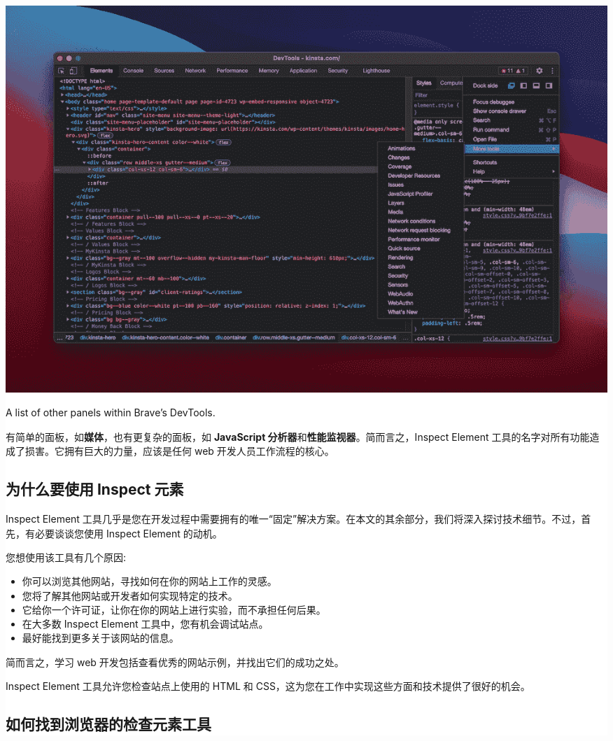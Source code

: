 ![A list of further panels within Brave’s DevTools.](img/6753837b3a28f09757d765417802c5b9.png "A list of further panels within Brave’s DevTools.")

A list of other panels within Brave’s DevTools.



有简单的面板，如**媒体**，也有更复杂的面板，如 **JavaScript 分析器**和**性能监视器**。简而言之，Inspect Element 工具的名字对所有功能造成了损害。它拥有巨大的力量，应该是任何 web 开发人员工作流程的核心。

## 为什么要使用 Inspect 元素

Inspect Element 工具几乎是您在开发过程中需要拥有的唯一“固定”解决方案。在本文的其余部分，我们将深入探讨技术细节。不过，首先，有必要谈谈您使用 Inspect Element 的动机。

您想使用该工具有几个原因:

*   你可以浏览其他网站，寻找如何在你的网站上工作的灵感。
*   您将了解其他网站或开发者如何实现特定的技术。
*   它给你一个许可证，让你在你的网站上进行实验，而不承担任何后果。
*   在大多数 Inspect Element 工具中，您有机会调试站点。
*   最好能找到更多关于该网站的信息。

简而言之，学习 web 开发包括查看优秀的网站示例，并找出它们的成功之处。

Inspect Element 工具允许您检查站点上使用的 HTML 和 CSS，这为您在工作中实现这些方面和技术提供了很好的机会。

## 如何找到浏览器的检查元素工具
